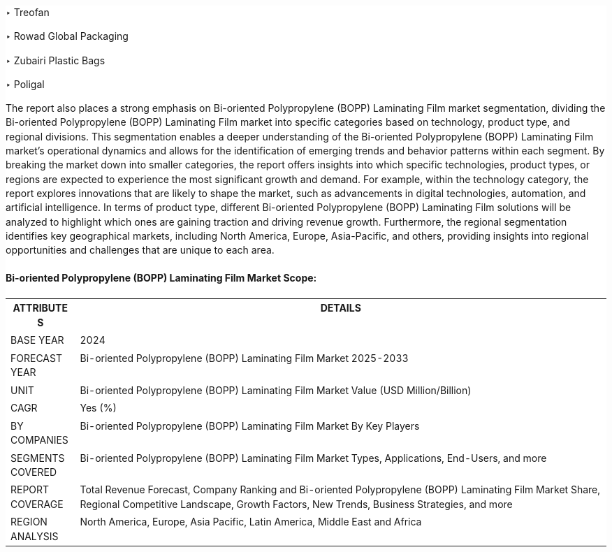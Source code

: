 ‣ Treofan

‣ Rowad Global Packaging

‣ Zubairi Plastic Bags

‣ Poligal

The report also places a strong emphasis on Bi-oriented Polypropylene (BOPP) Laminating Film market segmentation, dividing the Bi-oriented Polypropylene (BOPP) Laminating Film market into specific categories based on technology, product type, and regional divisions. This segmentation enables a deeper understanding of the Bi-oriented Polypropylene (BOPP) Laminating Film market’s operational dynamics and allows for the identification of emerging trends and behavior patterns within each segment. By breaking the market down into smaller categories, the report offers insights into which specific technologies, product types, or regions are expected to experience the most significant growth and demand. For example, within the technology category, the report explores innovations that are likely to shape the market, such as advancements in digital technologies, automation, and artificial intelligence. In terms of product type, different Bi-oriented Polypropylene (BOPP) Laminating Film solutions will be analyzed to highlight which ones are gaining traction and driving revenue growth. Furthermore, the regional segmentation identifies key geographical markets, including North America, Europe, Asia-Pacific, and others, providing insights into regional opportunities and challenges that are unique to each area.

<h4>Bi-oriented Polypropylene (BOPP) Laminating Film Market Scope:</h4>
<table>
<tr>
<th>ATTRIBUTES</th>
<th>DETAILS</th>
</tr>
<tr>
<td>BASE YEAR</td>
<td>2024</td>
</tr>
<tr>
<td>FORECAST YEAR</td>
<td>Bi-oriented Polypropylene (BOPP) Laminating Film Market 2025-2033</td>
</tr>
<tr>
<td>UNIT</td>
<td>Bi-oriented Polypropylene (BOPP) Laminating Film Market Value (USD Million/Billion)</td>
<tr>
<td>CAGR</td>
<td>Yes (%)</td>
</tr>
</tr>
<tr>
<td>BY COMPANIES</td>
<td>Bi-oriented Polypropylene (BOPP) Laminating Film Market By Key Players</td>
</tr>
<tr>
<td>SEGMENTS COVERED</td>
<td>Bi-oriented Polypropylene (BOPP) Laminating Film Market Types, Applications, End-Users, and more</td>
</tr>
<tr>
<td>REPORT COVERAGE</td>
<td>Total Revenue Forecast, Company Ranking and Bi-oriented Polypropylene (BOPP) Laminating Film Market Share, Regional Competitive Landscape, Growth Factors, New Trends, Business Strategies, and more</td>
</tr>
<tr>
<td>REGION ANALYSIS</td>
<td>North America, Europe, Asia Pacific, Latin America, Middle East and Africa</td>
</tr>
</table>
